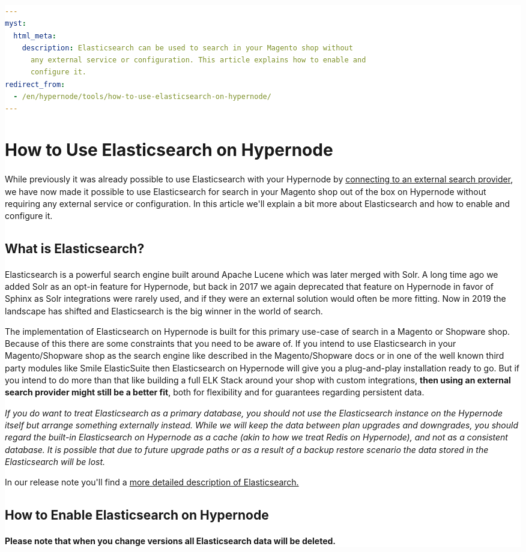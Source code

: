 ```yaml
---
myst:
  html_meta:
    description: Elasticsearch can be used to search in your Magento shop without
      any external service or configuration. This article explains how to enable and
      configure it.
redirect_from:
  - /en/hypernode/tools/how-to-use-elasticsearch-on-hypernode/
---
```




# How to Use Elasticsearch on Hypernode

While previously it was already possible to use Elasticsearch with your Hypernode by [connecting to an external search provider](https://support.hypernode.com/knowledgebase/how-to-improve-your-magento-search/#ElasticSearch), we have now made it possible to use Elasticsearch for search in your Magento shop out of the box on Hypernode without requiring any external service or configuration. In this article we'll explain a bit more about Elasticsearch and how to enable and configure it.

## What is Elasticsearch?

Elasticsearch is a powerful search engine built around Apache Lucene which was later merged with Solr. A long time ago we added Solr as an opt-in feature for Hypernode, but back in 2017 we again deprecated that feature on Hypernode in favor of Sphinx as Solr integrations were rarely used, and if they were an external solution would often be more fitting. Now in 2019 the landscape has shifted and Elasticsearch is the big winner in the world of search.

The implementation of Elasticsearch on Hypernode is built for this primary use-case of search in a Magento or Shopware shop. Because of this there are some constraints that you need to be aware of. If you intend to use Elasticsearch in your Magento/Shopware shop as the search engine like described in the Magento/Shopware docs or in one of the well known third party modules like Smile ElasticSuite then Elasticsearch on Hypernode will give you a plug-and-play installation ready to go. But if you intend to do more than that like building a full ELK Stack around your shop with custom integrations, **then using an external search provider might still be a better fit**, both for flexibility and for guarantees regarding persistent data.

*If you do want to treat Elasticsearch as a primary database, you should not use the Elasticsearch instance on the Hypernode itself but arrange something externally instead. While we will keep the data between plan upgrades and downgrades, you should regard the built-in Elasticsearch on Hypernode as a cache (akin to how we treat Redis on Hypernode), and not as a consistent database. It is possible that due to future upgrade paths or as a result of a backup restore scenario the data stored in the Elasticsearch will be lost.*

In our release note you'll find a [more detailed description of Elasticsearch.](https://support.hypernode.com/changelog/release-6270-elasticsearch-on-hypernode/)

## How to Enable Elasticsearch on Hypernode

**Please note that when you change versions all Elasticsearch data will be deleted.**

